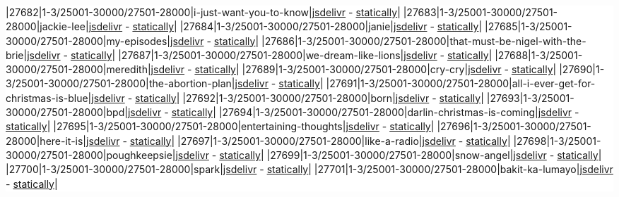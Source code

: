 |27682|1-3/25001-30000/27501-28000|i-just-want-you-to-know|[jsdelivr](https://cdn.jsdelivr.net/gh/dbchord/png-old-c-1110x370_1-3/25001-30000/27501-28000/i-just-want-you-to-know.png) - [statically](https://cdn.statically.io/gh/dbchord/png-old-c-1110x370_1-3/img/25001-30000/27501-28000/i-just-want-you-to-know.png)|
|27683|1-3/25001-30000/27501-28000|jackie-lee|[jsdelivr](https://cdn.jsdelivr.net/gh/dbchord/png-old-c-1110x370_1-3/25001-30000/27501-28000/jackie-lee.png) - [statically](https://cdn.statically.io/gh/dbchord/png-old-c-1110x370_1-3/img/25001-30000/27501-28000/jackie-lee.png)|
|27684|1-3/25001-30000/27501-28000|janie|[jsdelivr](https://cdn.jsdelivr.net/gh/dbchord/png-old-c-1110x370_1-3/25001-30000/27501-28000/janie.png) - [statically](https://cdn.statically.io/gh/dbchord/png-old-c-1110x370_1-3/img/25001-30000/27501-28000/janie.png)|
|27685|1-3/25001-30000/27501-28000|my-episodes|[jsdelivr](https://cdn.jsdelivr.net/gh/dbchord/png-old-c-1110x370_1-3/25001-30000/27501-28000/my-episodes.png) - [statically](https://cdn.statically.io/gh/dbchord/png-old-c-1110x370_1-3/img/25001-30000/27501-28000/my-episodes.png)|
|27686|1-3/25001-30000/27501-28000|that-must-be-nigel-with-the-brie|[jsdelivr](https://cdn.jsdelivr.net/gh/dbchord/png-old-c-1110x370_1-3/25001-30000/27501-28000/that-must-be-nigel-with-the-brie.png) - [statically](https://cdn.statically.io/gh/dbchord/png-old-c-1110x370_1-3/img/25001-30000/27501-28000/that-must-be-nigel-with-the-brie.png)|
|27687|1-3/25001-30000/27501-28000|we-dream-like-lions|[jsdelivr](https://cdn.jsdelivr.net/gh/dbchord/png-old-c-1110x370_1-3/25001-30000/27501-28000/we-dream-like-lions.png) - [statically](https://cdn.statically.io/gh/dbchord/png-old-c-1110x370_1-3/img/25001-30000/27501-28000/we-dream-like-lions.png)|
|27688|1-3/25001-30000/27501-28000|meredith|[jsdelivr](https://cdn.jsdelivr.net/gh/dbchord/png-old-c-1110x370_1-3/25001-30000/27501-28000/meredith.png) - [statically](https://cdn.statically.io/gh/dbchord/png-old-c-1110x370_1-3/img/25001-30000/27501-28000/meredith.png)|
|27689|1-3/25001-30000/27501-28000|cry-cry|[jsdelivr](https://cdn.jsdelivr.net/gh/dbchord/png-old-c-1110x370_1-3/25001-30000/27501-28000/cry-cry.png) - [statically](https://cdn.statically.io/gh/dbchord/png-old-c-1110x370_1-3/img/25001-30000/27501-28000/cry-cry.png)|
|27690|1-3/25001-30000/27501-28000|the-abortion-plan|[jsdelivr](https://cdn.jsdelivr.net/gh/dbchord/png-old-c-1110x370_1-3/25001-30000/27501-28000/the-abortion-plan.png) - [statically](https://cdn.statically.io/gh/dbchord/png-old-c-1110x370_1-3/img/25001-30000/27501-28000/the-abortion-plan.png)|
|27691|1-3/25001-30000/27501-28000|all-i-ever-get-for-christmas-is-blue|[jsdelivr](https://cdn.jsdelivr.net/gh/dbchord/png-old-c-1110x370_1-3/25001-30000/27501-28000/all-i-ever-get-for-christmas-is-blue.png) - [statically](https://cdn.statically.io/gh/dbchord/png-old-c-1110x370_1-3/img/25001-30000/27501-28000/all-i-ever-get-for-christmas-is-blue.png)|
|27692|1-3/25001-30000/27501-28000|born|[jsdelivr](https://cdn.jsdelivr.net/gh/dbchord/png-old-c-1110x370_1-3/25001-30000/27501-28000/born.png) - [statically](https://cdn.statically.io/gh/dbchord/png-old-c-1110x370_1-3/img/25001-30000/27501-28000/born.png)|
|27693|1-3/25001-30000/27501-28000|bpd|[jsdelivr](https://cdn.jsdelivr.net/gh/dbchord/png-old-c-1110x370_1-3/25001-30000/27501-28000/bpd.png) - [statically](https://cdn.statically.io/gh/dbchord/png-old-c-1110x370_1-3/img/25001-30000/27501-28000/bpd.png)|
|27694|1-3/25001-30000/27501-28000|darlin-christmas-is-coming|[jsdelivr](https://cdn.jsdelivr.net/gh/dbchord/png-old-c-1110x370_1-3/25001-30000/27501-28000/darlin-christmas-is-coming.png) - [statically](https://cdn.statically.io/gh/dbchord/png-old-c-1110x370_1-3/img/25001-30000/27501-28000/darlin-christmas-is-coming.png)|
|27695|1-3/25001-30000/27501-28000|entertaining-thoughts|[jsdelivr](https://cdn.jsdelivr.net/gh/dbchord/png-old-c-1110x370_1-3/25001-30000/27501-28000/entertaining-thoughts.png) - [statically](https://cdn.statically.io/gh/dbchord/png-old-c-1110x370_1-3/img/25001-30000/27501-28000/entertaining-thoughts.png)|
|27696|1-3/25001-30000/27501-28000|here-it-is|[jsdelivr](https://cdn.jsdelivr.net/gh/dbchord/png-old-c-1110x370_1-3/25001-30000/27501-28000/here-it-is.png) - [statically](https://cdn.statically.io/gh/dbchord/png-old-c-1110x370_1-3/img/25001-30000/27501-28000/here-it-is.png)|
|27697|1-3/25001-30000/27501-28000|like-a-radio|[jsdelivr](https://cdn.jsdelivr.net/gh/dbchord/png-old-c-1110x370_1-3/25001-30000/27501-28000/like-a-radio.png) - [statically](https://cdn.statically.io/gh/dbchord/png-old-c-1110x370_1-3/img/25001-30000/27501-28000/like-a-radio.png)|
|27698|1-3/25001-30000/27501-28000|poughkeepsie|[jsdelivr](https://cdn.jsdelivr.net/gh/dbchord/png-old-c-1110x370_1-3/25001-30000/27501-28000/poughkeepsie.png) - [statically](https://cdn.statically.io/gh/dbchord/png-old-c-1110x370_1-3/img/25001-30000/27501-28000/poughkeepsie.png)|
|27699|1-3/25001-30000/27501-28000|snow-angel|[jsdelivr](https://cdn.jsdelivr.net/gh/dbchord/png-old-c-1110x370_1-3/25001-30000/27501-28000/snow-angel.png) - [statically](https://cdn.statically.io/gh/dbchord/png-old-c-1110x370_1-3/img/25001-30000/27501-28000/snow-angel.png)|
|27700|1-3/25001-30000/27501-28000|spark|[jsdelivr](https://cdn.jsdelivr.net/gh/dbchord/png-old-c-1110x370_1-3/25001-30000/27501-28000/spark.png) - [statically](https://cdn.statically.io/gh/dbchord/png-old-c-1110x370_1-3/img/25001-30000/27501-28000/spark.png)|
|27701|1-3/25001-30000/27501-28000|bakit-ka-lumayo|[jsdelivr](https://cdn.jsdelivr.net/gh/dbchord/png-old-c-1110x370_1-3/25001-30000/27501-28000/bakit-ka-lumayo.png) - [statically](https://cdn.statically.io/gh/dbchord/png-old-c-1110x370_1-3/img/25001-30000/27501-28000/bakit-ka-lumayo.png)|